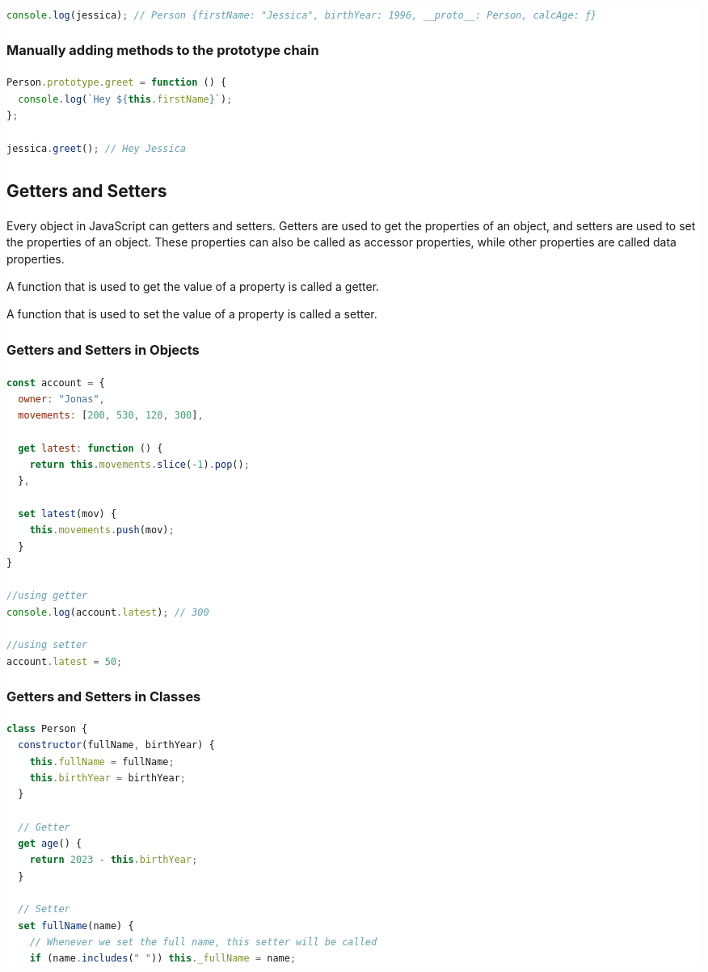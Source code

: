 ```javascript
console.log(jessica); // Person {firstName: "Jessica", birthYear: 1996, __proto__: Person, calcAge: ƒ}
```

### Manually adding methods to the prototype chain

```javascript
Person.prototype.greet = function () {
  console.log(`Hey ${this.firstName}`);
};

jessica.greet(); // Hey Jessica
```

## Getters and Setters

Every object in JavaScript can getters and setters. Getters are used to get the properties of an object, and setters are used to set the properties of an object. These properties can also be called as accessor properties, while other properties are called data properties.

A function that is used to get the value of a property is called a getter.

A function that is used to set the value of a property is called a setter.

### Getters and Setters in Objects

```javascript
const account = {
  owner: "Jonas",
  movements: [200, 530, 120, 300],

  get latest: function () {
    return this.movements.slice(-1).pop();
  },

  set latest(mov) {
    this.movements.push(mov);
  }
}

//using getter
console.log(account.latest); // 300

//using setter
account.latest = 50;
```

### Getters and Setters in Classes

```javascript
class Person {
  constructor(fullName, birthYear) {
    this.fullName = fullName;
    this.birthYear = birthYear;
  }

  // Getter
  get age() {
    return 2023 - this.birthYear;
  }

  // Setter
  set fullName(name) {
    // Whenever we set the full name, this setter will be called
    if (name.includes(" ")) this._fullName = name;
```